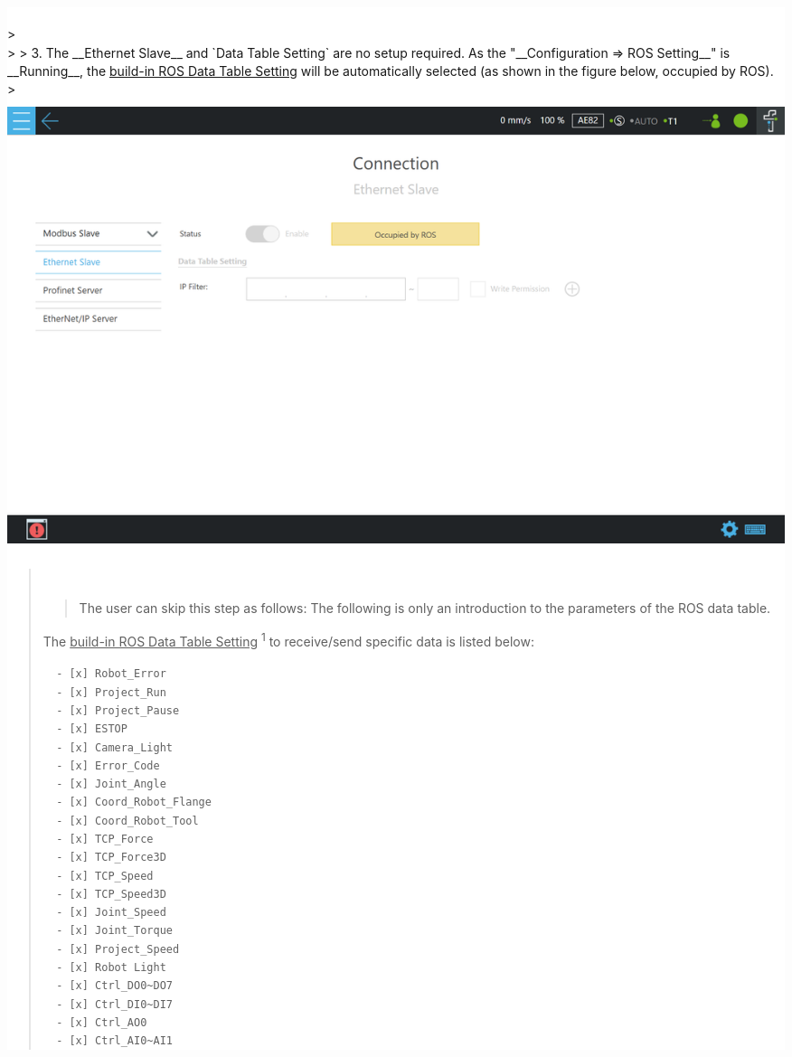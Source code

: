 <br/>
><br/>  
> 
> 3. The __Ethernet Slave__ and `Data Table Setting` are no setup required. As the "__Configuration &rArr; ROS Setting__" is __Running__, the <u>build-in ROS Data Table Setting</u> will be automatically selected (as shown in the figure below, occupied by ROS). 
> 
<br/>

   <img src="./figures/occupied_by_ros.png" width="1000" height="500">

><br/>
>
>> The user can skip this step as follows: The following is only an introduction to the parameters of the ROS data table.
>
> The <u>build-in ROS Data Table Setting</u> <sup>1</sup> to receive/send specific data is listed below: 
>
>       - [x] Robot_Error
>       - [x] Project_Run
>       - [x] Project_Pause
>       - [x] ESTOP
>       - [x] Camera_Light
>       - [x] Error_Code
>       - [x] Joint_Angle
>       - [x] Coord_Robot_Flange
>       - [x] Coord_Robot_Tool
>       - [x] TCP_Force
>       - [x] TCP_Force3D
>       - [x] TCP_Speed
>       - [x] TCP_Speed3D
>       - [x] Joint_Speed
>       - [x] Joint_Torque
>       - [x] Project_Speed
>       - [x] Robot Light
>       - [x] Ctrl_DO0~DO7
>       - [x] Ctrl_DI0~DI7
>       - [x] Ctrl_AO0
>       - [x] Ctrl_AI0~AI1